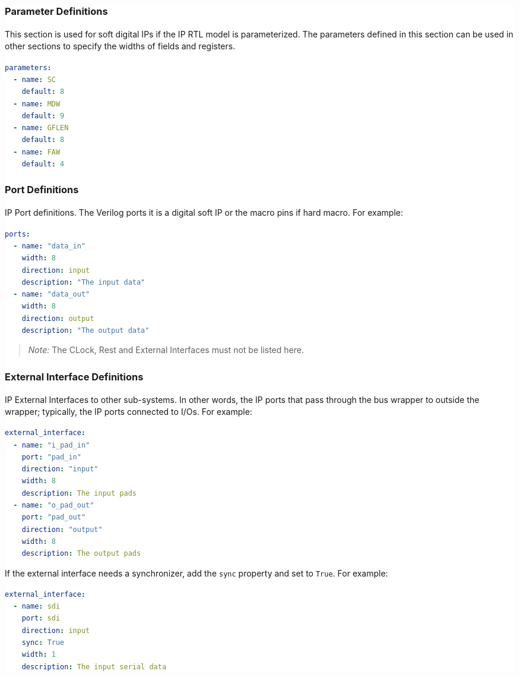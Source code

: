 ### Parameter Definitions

This section is used for soft digital IPs if the IP RTL model is parameterized. The parameters defined in this section can be used in other sections to specify the widths of fields and registers.

```YAML
parameters:
  - name: SC
    default: 8
  - name: MDW
    default: 9
  - name: GFLEN
    default: 8
  - name: FAW
    default: 4
```
### Port Definitions

IP Port definitions. The Verilog ports it is a digital soft IP or the macro pins if hard macro. For example:
```yaml
ports:
  - name: "data_in"
    width: 8
    direction: input
    description: "The input data"
  - name: "data_out"
    width: 8
    direction: output
    description: "The output data"
```

> *Note:* The CLock, Rest and External Interfaces must not be listed here. 

### External Interface Definitions
IP External Interfaces to other sub-systems. In other words, the IP ports that pass through the bus wrapper to outside the wrapper; typically, the IP ports connected to I/Os. For example:

```yaml
external_interface: 
  - name: "i_pad_in"
    port: "pad_in"
    direction: "input"
    width: 8
    description: The input pads
  - name: "o_pad_out"
    port: "pad_out"
    direction: "output"
    width: 8
    description: The output pads
```
If the external interface needs a synchronizer, add the ```sync``` property and set to ```True```. For example:
```yaml
external_interface:
  - name: sdi
    port: sdi
    direction: input
    sync: True
    width: 1
    description: The input serial data 
```
